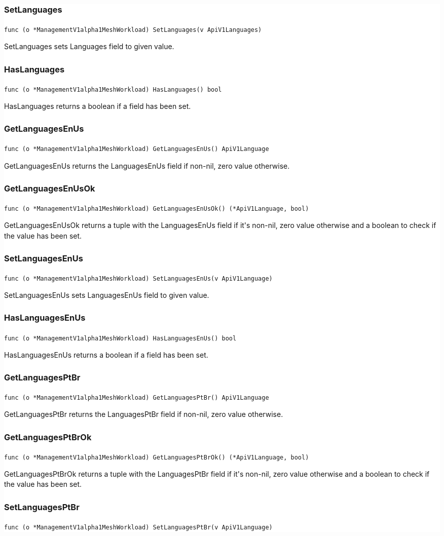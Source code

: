 ### SetLanguages

`func (o *ManagementV1alpha1MeshWorkload) SetLanguages(v ApiV1Languages)`

SetLanguages sets Languages field to given value.

### HasLanguages

`func (o *ManagementV1alpha1MeshWorkload) HasLanguages() bool`

HasLanguages returns a boolean if a field has been set.

### GetLanguagesEnUs

`func (o *ManagementV1alpha1MeshWorkload) GetLanguagesEnUs() ApiV1Language`

GetLanguagesEnUs returns the LanguagesEnUs field if non-nil, zero value otherwise.

### GetLanguagesEnUsOk

`func (o *ManagementV1alpha1MeshWorkload) GetLanguagesEnUsOk() (*ApiV1Language, bool)`

GetLanguagesEnUsOk returns a tuple with the LanguagesEnUs field if it's non-nil, zero value otherwise
and a boolean to check if the value has been set.

### SetLanguagesEnUs

`func (o *ManagementV1alpha1MeshWorkload) SetLanguagesEnUs(v ApiV1Language)`

SetLanguagesEnUs sets LanguagesEnUs field to given value.

### HasLanguagesEnUs

`func (o *ManagementV1alpha1MeshWorkload) HasLanguagesEnUs() bool`

HasLanguagesEnUs returns a boolean if a field has been set.

### GetLanguagesPtBr

`func (o *ManagementV1alpha1MeshWorkload) GetLanguagesPtBr() ApiV1Language`

GetLanguagesPtBr returns the LanguagesPtBr field if non-nil, zero value otherwise.

### GetLanguagesPtBrOk

`func (o *ManagementV1alpha1MeshWorkload) GetLanguagesPtBrOk() (*ApiV1Language, bool)`

GetLanguagesPtBrOk returns a tuple with the LanguagesPtBr field if it's non-nil, zero value otherwise
and a boolean to check if the value has been set.

### SetLanguagesPtBr

`func (o *ManagementV1alpha1MeshWorkload) SetLanguagesPtBr(v ApiV1Language)`
